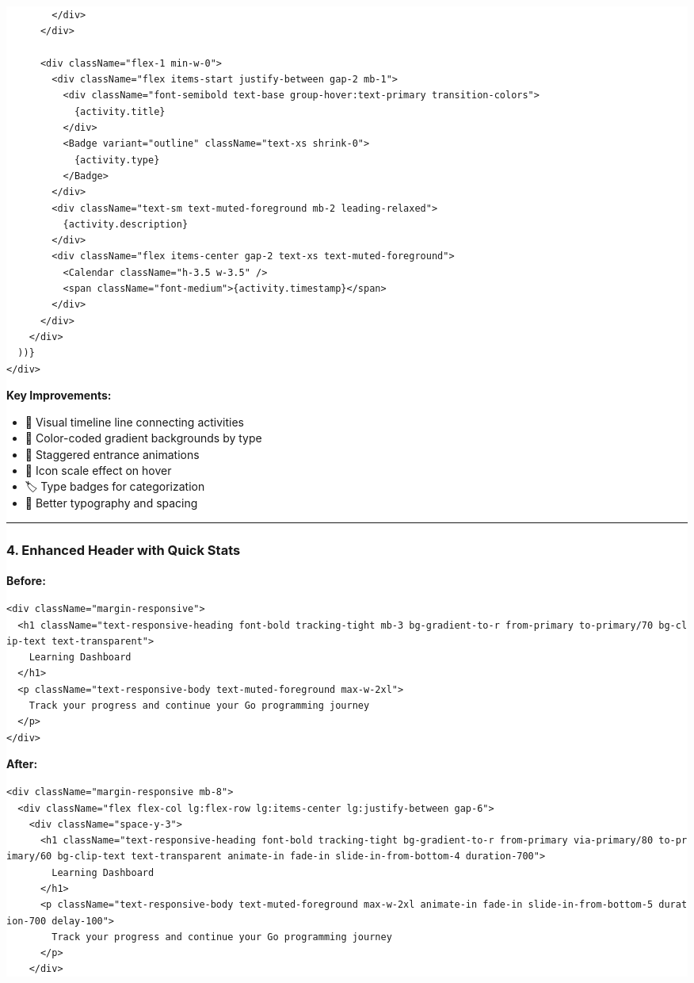 ```tsx
        </div>
      </div>
      
      <div className="flex-1 min-w-0">
        <div className="flex items-start justify-between gap-2 mb-1">
          <div className="font-semibold text-base group-hover:text-primary transition-colors">
            {activity.title}
          </div>
          <Badge variant="outline" className="text-xs shrink-0">
            {activity.type}
          </Badge>
        </div>
        <div className="text-sm text-muted-foreground mb-2 leading-relaxed">
          {activity.description}
        </div>
        <div className="flex items-center gap-2 text-xs text-muted-foreground">
          <Calendar className="h-3.5 w-3.5" />
          <span className="font-medium">{activity.timestamp}</span>
        </div>
      </div>
    </div>
  ))}
</div>
```

**Key Improvements:**
- 📍 Visual timeline line connecting activities
- 🎨 Color-coded gradient backgrounds by type
- 🚀 Staggered entrance animations
- 💫 Icon scale effect on hover
- 🏷️ Type badges for categorization
- 🎯 Better typography and spacing

---

### 4. Enhanced Header with Quick Stats

**Before:**
```tsx
<div className="margin-responsive">
  <h1 className="text-responsive-heading font-bold tracking-tight mb-3 bg-gradient-to-r from-primary to-primary/70 bg-clip-text text-transparent">
    Learning Dashboard
  </h1>
  <p className="text-responsive-body text-muted-foreground max-w-2xl">
    Track your progress and continue your Go programming journey
  </p>
</div>
```

**After:**
```tsx
<div className="margin-responsive mb-8">
  <div className="flex flex-col lg:flex-row lg:items-center lg:justify-between gap-6">
    <div className="space-y-3">
      <h1 className="text-responsive-heading font-bold tracking-tight bg-gradient-to-r from-primary via-primary/80 to-primary/60 bg-clip-text text-transparent animate-in fade-in slide-in-from-bottom-4 duration-700">
        Learning Dashboard
      </h1>
      <p className="text-responsive-body text-muted-foreground max-w-2xl animate-in fade-in slide-in-from-bottom-5 duration-700 delay-100">
        Track your progress and continue your Go programming journey
      </p>
    </div>
```